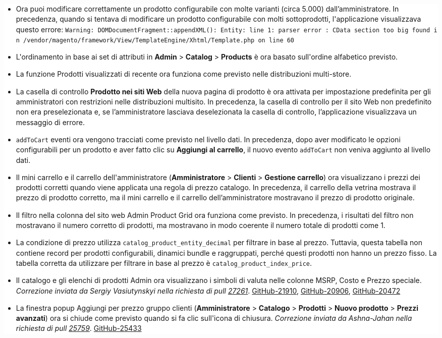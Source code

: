 * Ora puoi modificare correttamente un prodotto configurabile con molte varianti (circa 5.000) dall’amministratore. In precedenza, quando si tentava di modificare un prodotto configurabile con molti sottoprodotti, l&#39;applicazione visualizzava questo errore: `Warning: DOMDocumentFragment::appendXML(): Entity: line 1: parser error : CData section too big found in /vendor/magento/framework/View/TemplateEngine/Xhtml/Template.php on line 60`



* L&#39;ordinamento in base ai set di attributi in **Admin** > **Catalog** > **Products** è ora basato sull&#39;ordine alfabetico previsto.



* La funzione Prodotti visualizzati di recente ora funziona come previsto nelle distribuzioni multi-store.



* La casella di controllo **Prodotto nei siti Web** della nuova pagina di prodotto è ora attivata per impostazione predefinita per gli amministratori con restrizioni nelle distribuzioni multisito. In precedenza, la casella di controllo per il sito Web non predefinito non era preselezionata e, se l’amministratore lasciava deselezionata la casella di controllo, l’applicazione visualizzava un messaggio di errore.



* `addToCart` eventi ora vengono tracciati come previsto nel livello dati. In precedenza, dopo aver modificato le opzioni configurabili per un prodotto e aver fatto clic su **Aggiungi al carrello**, il nuovo evento `addToCart` non veniva aggiunto al livello dati.



* Il mini carrello e il carrello dell&#39;amministratore (**Amministratore** > **Clienti** > **Gestione carrello**) ora visualizzano i prezzi dei prodotti corretti quando viene applicata una regola di prezzo catalogo. In precedenza, il carrello della vetrina mostrava il prezzo di prodotto corretto, ma il mini carrello e il carrello dell’amministratore mostravano il prezzo di prodotto originale.



* Il filtro nella colonna del sito web Admin Product Grid ora funziona come previsto. In precedenza, i risultati del filtro non mostravano il numero corretto di prodotti, ma mostravano in modo coerente il numero totale di prodotti come 1.



* La condizione di prezzo utilizza `catalog_product_entity_decimal` per filtrare in base al prezzo. Tuttavia, questa tabella non contiene record per prodotti configurabili, dinamici bundle e raggruppati, perché questi prodotti non hanno un prezzo fisso. La tabella corretta da utilizzare per filtrare in base al prezzo è `catalog_product_index_price`.



* Il catalogo e gli elenchi di prodotti Admin ora visualizzano i simboli di valuta nelle colonne MSRP, Costo e Prezzo speciale. _Correzione inviata da Sergiy Vasiutynskyi nella richiesta di pull [27261](https://github.com/magento/magento2/pull/27261)_. [GitHub-21910](https://github.com/magento/magento2/issues/21910), [GitHub-20906](https://github.com/magento/magento2/issues/20906), [GitHub-20472](https://github.com/magento/magento2/issues/20472)



* La finestra popup Aggiungi per prezzo gruppo clienti (**Amministratore** > **Catalogo** > **Prodotti** > **Nuovo prodotto** > **Prezzi avanzati**) ora si chiude come previsto quando si fa clic sull&#39;icona di chiusura. _Correzione inviata da Ashna-Jahan nella richiesta di pull [25759](https://github.com/magento/magento2/pull/25759)_. [GitHub-25433](https://github.com/magento/magento2/issues/25433)
